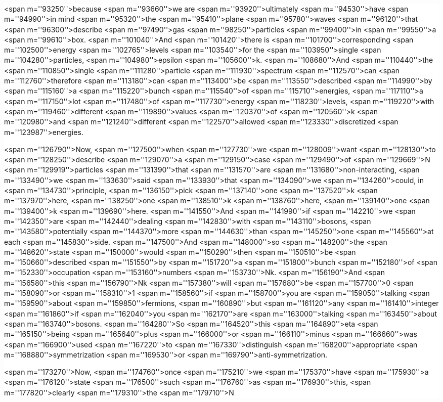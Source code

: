   <span m=''93250''>because</span> <span m=''93660''>we are</span> <span m=''93920''>ultimately</span>
  <span m=''94530''>have</span> <span m=''94990''>in mind</span> <span m=''95320''>the</span>
  <span m=''95410''>plane</span> <span m=''95780''>waves</span> <span m=''96120''>that</span>
  <span m=''96300''>describe</span> <span m=''97490''>gas</span> <span m=''98250''>particles</span>
  <span m=''99400''>in</span> <span m=''99550''>a</span> <span m=''99610''>box.</span>
  <span m=''101040''>And</span> <span m=''101420''>there is</span> <span m=''101700''>corresponding</span>
  <span m=''102500''>energy</span> <span m=''102765''>levels</span> <span m=''103540''>for
  the</span> <span m=''103950''>single</span> <span m=''104280''>particles,</span>
  <span m=''104980''>epsilon</span> <span m=''105600''>k.</span> <span m=''108680''>And</span>
  <span m=''110440''>the</span> <span m=''110850''>single</span> <span m=''111280''>particle</span>
  <span m=''111930''>spectrum</span> <span m=''112570''>can</span> <span m=''112760''>therefore</span>
  <span m=''113180''>can</span> <span m=''113400''>be</span> <span m=''113550''>described</span>
  <span m=''114990''>by</span> <span m=''115160''>a</span> <span m=''115220''>bunch</span>
  <span m=''115540''>of</span> <span m=''115710''>energies,</span> <span m=''117110''>a</span>
  <span m=''117150''>lot</span> <span m=''117480''>of</span> <span m=''117730''>energy</span>
  <span m=''118230''>levels,</span> <span m=''119220''>with</span> <span m=''119460''>different</span>
  <span m=''119890''>values</span> <span m=''120370''>of</span> <span m=''120560''>k</span>
  <span m=''120980''>and</span> <span m=''121240''>different</span> <span m=''122570''>allowed</span>
  <span m=''123330''>discretized</span> <span m=''123987''>energies.</span> </p><p><span
  m=''126790''>Now,</span> <span m=''127500''>when</span> <span m=''127730''>we</span>
  <span m=''128009''>want</span> <span m=''128130''>to</span> <span m=''128250''>describe</span>
  <span m=''129070''>a</span> <span m=''129150''>case</span> <span m=''129490''>of</span>
  <span m=''129669''>N</span> <span m=''129919''>particles</span> <span m=''131390''>that</span>
  <span m=''131570''>are</span> <span m=''131680''>non-interacting,</span> <span m=''133490''>we</span>
  <span m=''133630''>said</span> <span m=''133930''>that</span> <span m=''134090''>we</span>
  <span m=''134260''>could, in</span> <span m=''134730''>principle,</span> <span m=''136150''>pick</span>
  <span m=''137140''>one</span> <span m=''137520''>k</span> <span m=''137970''>here,</span>
  <span m=''138250''>one</span> <span m=''138510''>k</span> <span m=''138760''>here,</span>
  <span m=''139140''>one</span> <span m=''139400''>k</span> <span m=''139690''>here.</span>
  <span m=''141550''>And</span> <span m=''141990''>if</span> <span m=''142210''>we</span>
  <span m=''142350''>are</span> <span m=''142440''>dealing</span> <span m=''142830''>with</span>
  <span m=''143110''>bosons,</span> <span m=''143580''>potentially</span> <span m=''144370''>more</span>
  <span m=''144630''>than</span> <span m=''145250''>one</span> <span m=''145560''>at
  each</span> <span m=''145830''>side.</span> <span m=''147500''>And</span> <span
  m=''148000''>so</span> <span m=''148200''>the</span> <span m=''148620''>state</span>
  <span m=''150000''>would</span> <span m=''150290''>then</span> <span m=''150510''>be</span>
  <span m=''150660''>described</span> <span m=''151550''>by</span> <span m=''151720''>a</span>
  <span m=''151800''>bunch</span> <span m=''152180''>of</span> <span m=''152330''>occupation</span>
  <span m=''153160''>numbers</span> <span m=''153730''>Nk.</span> <span m=''156190''>And</span>
  <span m=''156580''>this</span> <span m=''156790''>Nk</span> <span m=''157380''>will</span>
  <span m=''157680''>be</span> <span m=''157700''>0</span> <span m=''158090''>or</span>
  <span m=''158310''>1</span> <span m=''158560''>if</span> <span m=''158700''>you
  are</span> <span m=''159050''>talking</span> <span m=''159590''>about</span> <span
  m=''159850''>fermions,</span> <span m=''160890''>but</span> <span m=''161120''>any</span>
  <span m=''161410''>integer</span> <span m=''161860''>if</span> <span m=''162040''>you</span>
  <span m=''162170''>are</span> <span m=''163000''>talking</span> <span m=''163450''>about</span>
  <span m=''163740''>bosons.</span> <span m=''164280''>So</span> <span m=''164520''>this</span>
  <span m=''164890''>eta</span> <span m=''165150''>being</span> <span m=''165640''>plus</span>
  <span m=''166000''>or</span> <span m=''166110''>minus</span> <span m=''166660''>was</span>
  <span m=''166900''>used</span> <span m=''167220''>to</span> <span m=''167330''>distinguish</span>
  <span m=''168200''>appropriate</span> <span m=''168880''>symmetrization</span> <span
  m=''169530''>or</span> <span m=''169790''>anti-symmetrization.</span> </p><p><span
  m=''173270''>Now,</span> <span m=''174760''>once</span> <span m=''175210''>we</span>
  <span m=''175370''>have</span> <span m=''175930''>a</span> <span m=''176120''>state</span>
  <span m=''176500''>such</span> <span m=''176760''>as</span> <span m=''176930''>this,</span>
  <span m=''177820''>clearly</span> <span m=''179310''>the</span> <span m=''179710''>N</span>